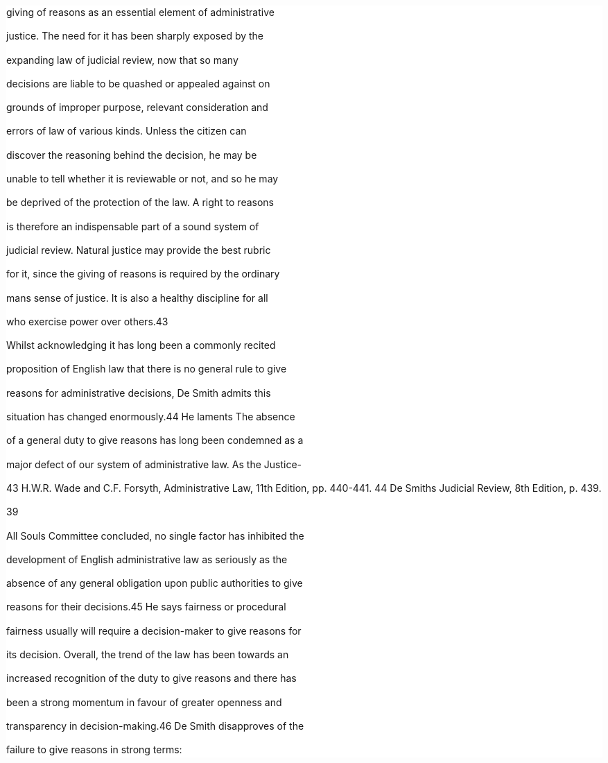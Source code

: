giving of reasons as an essential element of administrative

justice. The need for it has been sharply exposed by the

expanding law of judicial review, now that so many

decisions are liable to be quashed or appealed against on

grounds of improper purpose, relevant consideration and

errors of law of various kinds. Unless the citizen can

discover the reasoning behind the decision, he may be

unable to tell whether it is reviewable or not, and so he may

be deprived of the protection of the law. A right to reasons

is therefore an indispensable part of a sound system of

judicial review. Natural justice may provide the best rubric

for it, since the giving of reasons is required by the ordinary

mans sense of justice. It is also a healthy discipline for all

who exercise power over others.43

Whilst acknowledging it has long been a commonly recited

proposition of English law that there is no general rule to give

reasons for administrative decisions, De Smith admits this

situation has changed enormously.44 He laments The absence

of a general duty to give reasons has long been condemned as a

major defect of our system of administrative law. As the Justice-

43 H.W.R. Wade and C.F. Forsyth, Administrative Law, 11th Edition, pp. 440-441. 44 De Smiths Judicial Review, 8th Edition, p. 439.

39

All Souls Committee concluded, no single factor has inhibited the

development of English administrative law as seriously as the

absence of any general obligation upon public authorities to give

reasons for their decisions.45 He says fairness or procedural

fairness usually will require a decision-maker to give reasons for

its decision. Overall, the trend of the law has been towards an

increased recognition of the duty to give reasons and there has

been a strong momentum in favour of greater openness and

transparency in decision-making.46 De Smith disapproves of the

failure to give reasons in strong terms:
